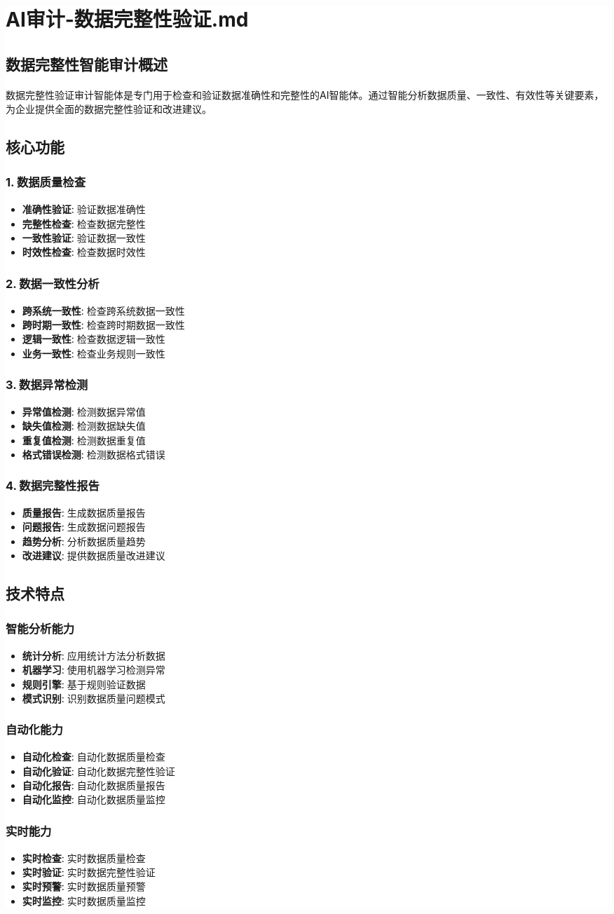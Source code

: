 # AI审计-数据完整性验证.md

## 数据完整性智能审计概述

数据完整性验证审计智能体是专门用于检查和验证数据准确性和完整性的AI智能体。通过智能分析数据质量、一致性、有效性等关键要素，为企业提供全面的数据完整性验证和改进建议。

## 核心功能

### 1. 数据质量检查
- **准确性验证**: 验证数据准确性
- **完整性检查**: 检查数据完整性
- **一致性验证**: 验证数据一致性
- **时效性检查**: 检查数据时效性

### 2. 数据一致性分析
- **跨系统一致性**: 检查跨系统数据一致性
- **跨时期一致性**: 检查跨时期数据一致性
- **逻辑一致性**: 检查数据逻辑一致性
- **业务一致性**: 检查业务规则一致性

### 3. 数据异常检测
- **异常值检测**: 检测数据异常值
- **缺失值检测**: 检测数据缺失值
- **重复值检测**: 检测数据重复值
- **格式错误检测**: 检测数据格式错误

### 4. 数据完整性报告
- **质量报告**: 生成数据质量报告
- **问题报告**: 生成数据问题报告
- **趋势分析**: 分析数据质量趋势
- **改进建议**: 提供数据质量改进建议

## 技术特点

### 智能分析能力
- **统计分析**: 应用统计方法分析数据
- **机器学习**: 使用机器学习检测异常
- **规则引擎**: 基于规则验证数据
- **模式识别**: 识别数据质量问题模式

### 自动化能力
- **自动化检查**: 自动化数据质量检查
- **自动化验证**: 自动化数据完整性验证
- **自动化报告**: 自动化数据质量报告
- **自动化监控**: 自动化数据质量监控

### 实时能力
- **实时检查**: 实时数据质量检查
- **实时验证**: 实时数据完整性验证
- **实时预警**: 实时数据质量预警
- **实时监控**: 实时数据质量监控
